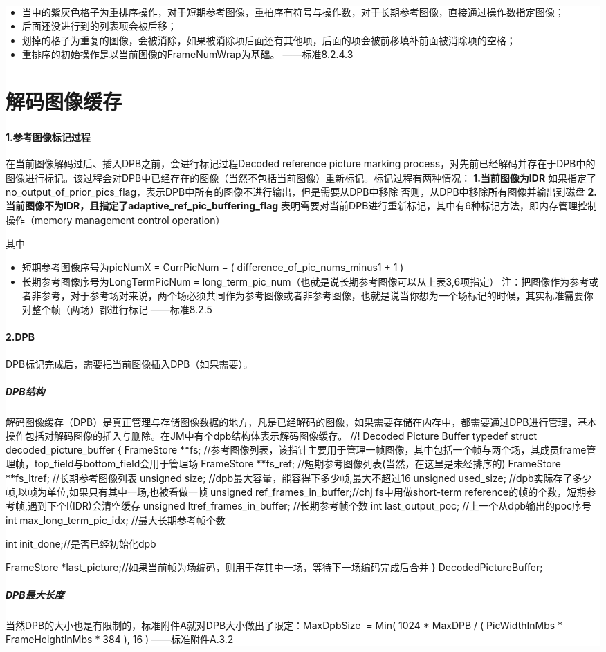 
* 当中的紫灰色格子为重排序操作，对于短期参考图像，重拍序有符号与操作数，对于长期参考图像，直接通过操作数指定图像；
* 后面还没进行到的列表项会被后移；
* 划掉的格子为重复的图像，会被消除，如果被消除项后面还有其他项，后面的项会被前移填补前面被消除项的空格；
* 重排序的初始操作是以当前图像的FrameNumWrap为基础。
——标准8.2.4.3


# 解码图像缓存

#### 1.参考图像标记过程
在当前图像解码过后、插入DPB之前，会进行标记过程Decoded reference picture marking process，对先前已经解码并存在于DPB中的图像进行标记。该过程会对DPB中已经存在的图像（当然不包括当前图像）重新标记。标记过程有两种情况：
**1.当前图像为IDR**
如果指定了no_output_of_prior_pics_flag，表示DPB中所有的图像不进行输出，但是需要从DPB中移除
否则，从DPB中移除所有图像并输出到磁盘
**2.当前图像不为IDR，且指定了adaptive_ref_pic_buffering_flag**
表明需要对当前DPB进行重新标记，其中有6种标记方法，即内存管理控制操作（memory management control operation）



其中

* 短期参考图像序号为picNumX = CurrPicNum − ( difference_of_pic_nums_minus1 + 1 )
* 长期参考图像序号为LongTermPicNum = long_term_pic_num（也就是说长期参考图像可以从上表3,6项指定）
注：把图像作为参考或者非参考，对于参考场对来说，两个场必须共同作为参考图像或者非参考图像，也就是说当你想为一个场标记的时候，其实标准需要你对整个帧（两场）都进行标记
——标准8.2.5


#### 2.DPB
DPB标记完成后，需要把当前图像插入DPB（如果需要）。

##### DPB结构
解码图像缓存（DPB）是真正管理与存储图像数据的地方，凡是已经解码的图像，如果需要存储在内存中，都需要通过DPB进行管理，基本操作包括对解码图像的插入与删除。在JM中有个dpb结构体表示解码图像缓存。
//! Decoded Picture Buffer
typedef struct decoded_picture_buffer
{
  FrameStore  **fs;     //参考图像列表，该指针主要用于管理一帧图像，其中包括一个帧与两个场，其成员frame管理帧，top_field与bottom_field会用于管理场
  FrameStore  **fs_ref;  //短期参考图像列表(当然，在这里是未经排序的)
  FrameStore  **fs_ltref; //长期参考图像列表
  unsigned      size;  //dpb最大容量，能容得下多少帧,最大不超过16
  unsigned      used_size; //dpb实际存了多少帧,以帧为单位,如果只有其中一场,也被看做一帧
  unsigned      ref_frames_in_buffer;//chj fs中用做short-term reference的帧的个数，短期参考帧,遇到下个I(IDR)会清空缓存
  unsigned      ltref_frames_in_buffer; //长期参考帧个数
  int           last_output_poc;  //上一个从dpb输出的poc序号
  int           max_long_term_pic_idx; //最大长期参考帧个数

  int           init_done;//是否已经初始化dpb

  FrameStore   *last_picture;//如果当前帧为场编码，则用于存其中一场，等待下一场编码完成后合并
} DecodedPictureBuffer;



##### DPB最大长度
当然DPB的大小也是有限制的，标准附件A就对DPB大小做出了限定：MaxDpbSize  = Min( 1024 * MaxDPB / ( PicWidthInMbs * FrameHeightInMbs * 384 ), 16 )
——标准附件A.3.2
